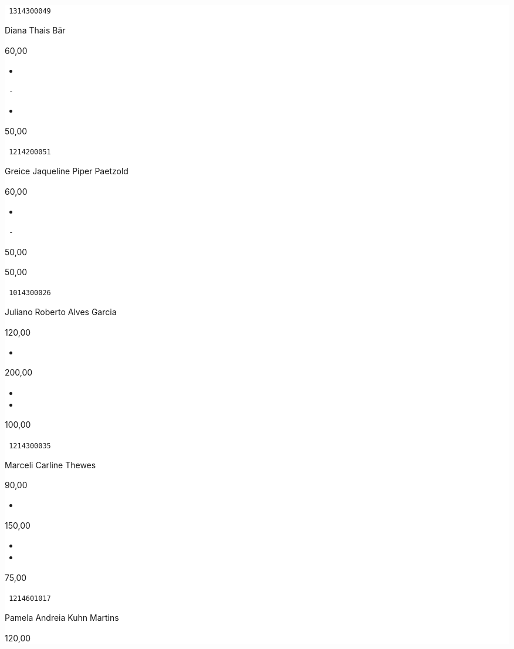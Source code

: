      1314300049

   Diana Thais Bär

   60,00

   -

     -

   -

   50,00

     1214200051

   Greice Jaqueline Piper Paetzold

   60,00

   -

     -

   50,00

   50,00

     1014300026

   Juliano Roberto Alves Garcia

   120,00

   -

   200,00

   -

   -

   100,00

     1214300035

   Marceli Carline Thewes

   90,00

   -

   150,00

   -

   -

   75,00

     1214601017

   Pamela Andreia Kuhn Martins

   120,00
